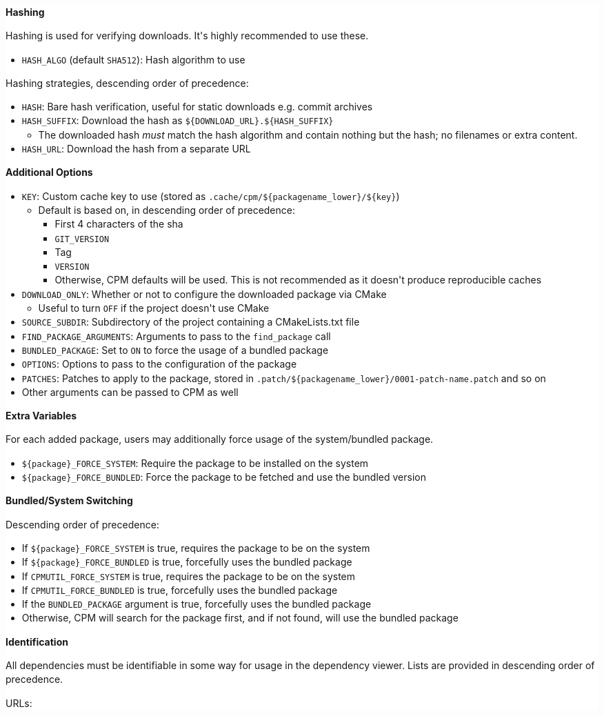 **Hashing**

Hashing is used for verifying downloads. It's highly recommended to use these.

- `HASH_ALGO` (default `SHA512`): Hash algorithm to use

Hashing strategies, descending order of precedence:

- `HASH`: Bare hash verification, useful for static downloads e.g. commit archives
- `HASH_SUFFIX`: Download the hash as `${DOWNLOAD_URL}.${HASH_SUFFIX}`
  * The downloaded hash *must* match the hash algorithm and contain nothing but the hash; no filenames or extra content.
- `HASH_URL`: Download the hash from a separate URL

**Additional Options**

- `KEY`: Custom cache key to use (stored as `.cache/cpm/${packagename_lower}/${key}`)
  * Default is based on, in descending order of precedence:
    - First 4 characters of the sha
    - `GIT_VERSION`
    - Tag
    - `VERSION`
    - Otherwise, CPM defaults will be used. This is not recommended as it doesn't produce reproducible caches
- `DOWNLOAD_ONLY`: Whether or not to configure the downloaded package via CMake
  * Useful to turn `OFF` if the project doesn't use CMake
- `SOURCE_SUBDIR`: Subdirectory of the project containing a CMakeLists.txt file
- `FIND_PACKAGE_ARGUMENTS`: Arguments to pass to the `find_package` call
- `BUNDLED_PACKAGE`: Set to `ON` to force the usage of a bundled package
- `OPTIONS`: Options to pass to the configuration of the package
- `PATCHES`: Patches to apply to the package, stored in `.patch/${packagename_lower}/0001-patch-name.patch` and so on
- Other arguments can be passed to CPM as well

**Extra Variables**

For each added package, users may additionally force usage of the system/bundled package.

- `${package}_FORCE_SYSTEM`: Require the package to be installed on the system
- `${package}_FORCE_BUNDLED`: Force the package to be fetched and use the bundled version

**Bundled/System Switching**

Descending order of precedence:
- If `${package}_FORCE_SYSTEM` is true, requires the package to be on the system
- If `${package}_FORCE_BUNDLED` is true, forcefully uses the bundled package
- If `CPMUTIL_FORCE_SYSTEM` is true, requires the package to be on the system
- If `CPMUTIL_FORCE_BUNDLED` is true, forcefully uses the bundled package
- If the `BUNDLED_PACKAGE` argument is true, forcefully uses the bundled package
- Otherwise, CPM will search for the package first, and if not found, will use the bundled package

**Identification**

All dependencies must be identifiable in some way for usage in the dependency viewer. Lists are provided in descending order of precedence.

URLs:
